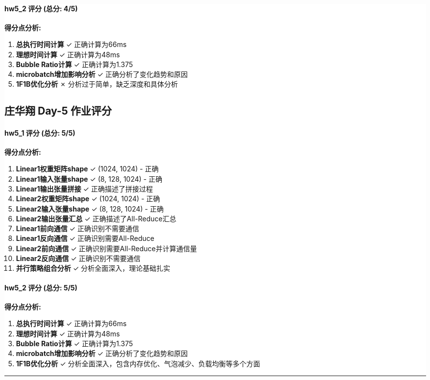 #### hw5_2 评分 (总分: 4/5)

**得分点分析:**
1. **总执行时间计算** ✓ 正确计算为66ms
2. **理想时间计算** ✓ 正确计算为48ms
3. **Bubble Ratio计算** ✓ 正确计算为1.375
4. **microbatch增加影响分析** ✓ 正确分析了变化趋势和原因
5. **1F1B优化分析** ✗ 分析过于简单，缺乏深度和具体分析

## 庄华翔 Day-5 作业评分

#### hw5_1 评分 (总分: 5/5)

**得分点分析:**
1. **Linear1权重矩阵shape** ✓ (1024, 1024) - 正确
2. **Linear1输入张量shape** ✓ (8, 128, 1024) - 正确
3. **Linear1输出张量拼接** ✓ 正确描述了拼接过程
4. **Linear2权重矩阵shape** ✓ (1024, 1024) - 正确
5. **Linear2输入张量shape** ✓ (8, 128, 1024) - 正确
6. **Linear2输出张量汇总** ✓ 正确描述了All-Reduce汇总
7. **Linear1前向通信** ✓ 正确识别不需要通信
8. **Linear1反向通信** ✓ 正确识别需要All-Reduce
9. **Linear2前向通信** ✓ 正确识别需要All-Reduce并计算通信量
10. **Linear2反向通信** ✓ 正确识别不需要通信
11. **并行策略组合分析** ✓ 分析全面深入，理论基础扎实

#### hw5_2 评分 (总分: 5/5)

**得分点分析:**
1. **总执行时间计算** ✓ 正确计算为66ms
2. **理想时间计算** ✓ 正确计算为48ms
3. **Bubble Ratio计算** ✓ 正确计算为1.375
4. **microbatch增加影响分析** ✓ 正确分析了变化趋势和原因
5. **1F1B优化分析** ✓ 分析全面深入，包含内存优化、气泡减少、负载均衡等多个方面

---

